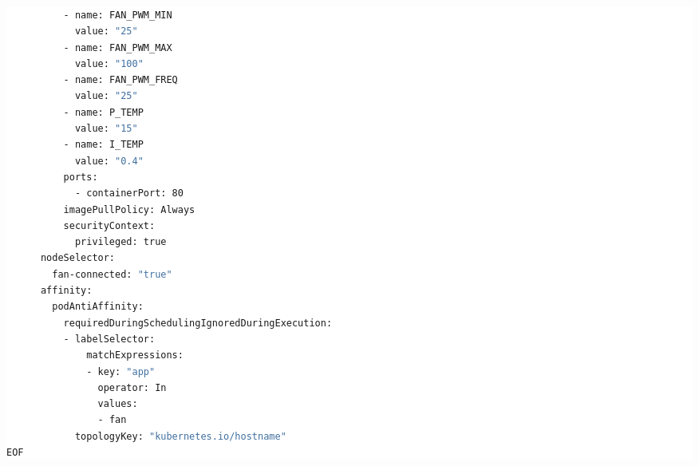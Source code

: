 ```sh
          - name: FAN_PWM_MIN
            value: "25"
          - name: FAN_PWM_MAX
            value: "100"
          - name: FAN_PWM_FREQ
            value: "25"
          - name: P_TEMP
            value: "15"
          - name: I_TEMP
            value: "0.4"
          ports:
            - containerPort: 80
          imagePullPolicy: Always
          securityContext:
            privileged: true
      nodeSelector:
        fan-connected: "true"
      affinity:
        podAntiAffinity:
          requiredDuringSchedulingIgnoredDuringExecution:
          - labelSelector:
              matchExpressions:
              - key: "app"
                operator: In
                values:
                - fan
            topologyKey: "kubernetes.io/hostname"
EOF
```
